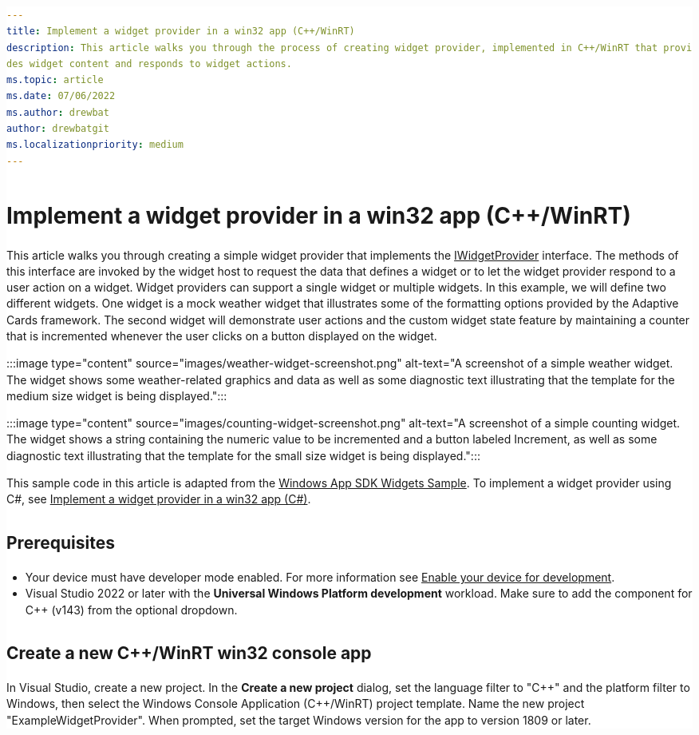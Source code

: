 ```yaml
---
title: Implement a widget provider in a win32 app (C++/WinRT)
description: This article walks you through the process of creating widget provider, implemented in C++/WinRT that provides widget content and responds to widget actions. 
ms.topic: article
ms.date: 07/06/2022
ms.author: drewbat
author: drewbatgit
ms.localizationpriority: medium
---
```


# Implement a widget provider in a win32 app (C++/WinRT)

This article walks you through creating a simple widget provider that implements the [IWidgetProvider](/windows/windows-app-sdk/api/winrt/microsoft.windows.widgets.providers.iwidgetprovider) interface. The methods of this interface are invoked by the widget host to request the data that defines a widget or to let the widget provider respond to a user action on a widget. Widget providers can support a single widget or multiple widgets. In this example, we will define two different widgets. One widget is a mock weather widget  that illustrates some of the formatting options provided by the Adaptive Cards framework. The second widget will demonstrate user actions and the custom widget state feature by maintaining a counter that is incremented whenever the user clicks on a button displayed on the widget.

:::image type="content" source="images/weather-widget-screenshot.png" alt-text="A screenshot of a simple weather widget. The widget shows some weather-related graphics and data as well as some diagnostic text illustrating that the template for the medium size widget is being displayed.":::

:::image type="content" source="images/counting-widget-screenshot.png" alt-text="A screenshot of a simple counting widget. The widget shows a string containing the numeric value to be incremented and a button labeled Increment, as well as some diagnostic text illustrating that the template for the small size widget is being displayed.":::

This sample code in this article is adapted from the [Windows App SDK Widgets Sample]( https://github.com/microsoft/WindowsAppSDK-Samples/tree/main/Samples/Widgets). To implement a widget provider using C#, see [Implement a widget provider in a win32 app (C#)](implement-widget-provider-cs.md).

## Prerequisites

- Your device must have developer mode enabled. For more information see [Enable your device for development](/windows/apps/get-started/enable-your-device-for-development).
- Visual Studio 2022 or later with the **Universal Windows Platform development** workload. Make sure to add the component for C++ (v143) from the optional dropdown.

## Create a new C++/WinRT win32 console app

In Visual Studio, create a new project. In the **Create a new project** dialog, set the language filter to "C++" and the platform filter to Windows, then select the Windows Console Application (C++/WinRT) project template. Name the new project "ExampleWidgetProvider". When prompted, set the target Windows version for the app to version 1809 or later.
